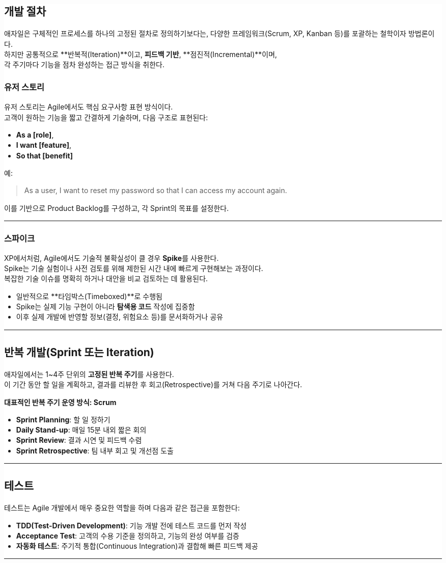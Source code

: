 
## 개발 절차

애자일은 구체적인 프로세스를 하나의 고정된 절차로 정의하기보다는, 다양한 프레임워크(Scrum, XP, Kanban 등)를 포괄하는 철학이자 방법론이다.  
하지만 공통적으로 **반복적(Iteration)**이고, **피드백 기반**, **점진적(Incremental)**이며,  
각 주기마다 기능을 점차 완성하는 접근 방식을 취한다.

### 유저 스토리

유저 스토리는 Agile에서도 핵심 요구사항 표현 방식이다.  
고객이 원하는 기능을 짧고 간결하게 기술하며, 다음 구조로 표현된다:

- **As a [role]**,
- **I want [feature]**,
- **So that [benefit]**

예:
> As a user, I want to reset my password so that I can access my account again.

이를 기반으로 Product Backlog를 구성하고, 각 Sprint의 목표를 설정한다.

---

### 스파이크

XP에서처럼, Agile에서도 기술적 불확실성이 클 경우 **Spike**를 사용한다.  
Spike는 기술 실험이나 사전 검토를 위해 제한된 시간 내에 빠르게 구현해보는 과정이다.  
복잡한 기술 이슈를 명확히 하거나 대안을 비교 검토하는 데 활용된다.

- 일반적으로 **타임박스(Timeboxed)**로 수행됨
- Spike는 실제 기능 구현이 아니라 **탐색용 코드** 작성에 집중함
- 이후 실제 개발에 반영할 정보(결정, 위험요소 등)를 문서화하거나 공유

---

## 반복 개발(Sprint 또는 Iteration)

애자일에서는 1~4주 단위의 **고정된 반복 주기**를 사용한다.  
이 기간 동안 할 일을 계획하고, 결과를 리뷰한 후 회고(Retrospective)를 거쳐 다음 주기로 나아간다.

**대표적인 반복 주기 운영 방식: Scrum**

- **Sprint Planning**: 할 일 정하기
- **Daily Stand-up**: 매일 15분 내외 짧은 회의
- **Sprint Review**: 결과 시연 및 피드백 수렴
- **Sprint Retrospective**: 팀 내부 회고 및 개선점 도출

---

## 테스트

테스트는 Agile 개발에서 매우 중요한 역할을 하며 다음과 같은 접근을 포함한다:

- **TDD(Test-Driven Development)**: 기능 개발 전에 테스트 코드를 먼저 작성
- **Acceptance Test**: 고객의 수용 기준을 정의하고, 기능의 완성 여부를 검증
- **자동화 테스트**: 주기적 통합(Continuous Integration)과 결합해 빠른 피드백 제공
---
